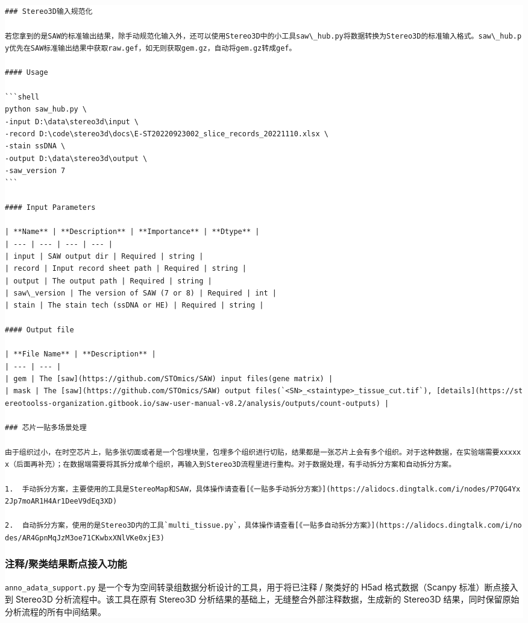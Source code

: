     ### Stereo3D输入规范化
    
    若您拿到的是SAW的标准输出结果，除手动规范化输入外，还可以使用Stereo3D中的小工具saw\_hub.py将数据转换为Stereo3D的标准输入格式。saw\_hub.py优先在SAW标准输出结果中获取raw.gef，如无则获取gem.gz，自动将gem.gz转成gef。
    
    #### Usage
    
    ```shell
    python saw_hub.py \
    -input D:\data\stereo3d\input \
    -record D:\code\stereo3d\docs\E-ST20220923002_slice_records_20221110.xlsx \
    -stain ssDNA \
    -output D:\data\stereo3d\output \
    -saw_version 7
    ```
    
    #### Input Parameters
    
    | **Name** | **Description** | **Importance** | **Dtype** |
    | --- | --- | --- | --- |
    | input | SAW output dir | Required | string |
    | record | Input record sheet path | Required | string |
    | output | The output path | Required | string |
    | saw\_version | The version of SAW (7 or 8) | Required | int |
    | stain | The stain tech (ssDNA or HE) | Required | string |
    
    #### Output file
    
    | **File Name** | **Description** |
    | --- | --- |
    | gem | The [saw](https://github.com/STOmics/SAW) input files(gene matrix) |
    | mask | The [saw](https://github.com/STOmics/SAW) output files(`<SN>_<staintype>_tissue_cut.tif`), [details](https://stereotoolss-organization.gitbook.io/saw-user-manual-v8.2/analysis/outputs/count-outputs) |
    
    ### 芯片一贴多场景处理
    
    由于组织过小，在时空芯片上，贴多张切面或者是一个包埋块里，包埋多个组织进行切贴，结果都是一张芯片上会有多个组织。对于这种数据，在实验端需要xxxxxx（后面再补充）；在数据端需要将其拆分成单个组织，再输入到Stereo3D流程里进行重构。对于数据处理，有手动拆分方案和自动拆分方案。
    
    1.  手动拆分方案，主要使用的工具是StereoMap和SAW，具体操作请查看[《一贴多手动拆分方案》](https://alidocs.dingtalk.com/i/nodes/P7QG4Yx2Jp7moAR1H4Ar1DeeV9dEq3XD)
        
    2.  自动拆分方案，使用的是Stereo3D内的工具`multi_tissue.py`，具体操作请查看[《一贴多自动拆分方案》](https://alidocs.dingtalk.com/i/nodes/AR4GpnMqJzM3oe71CKwbxXNlVKe0xjE3)
        

### 注释/聚类结果断点接入功能

`anno_adata_support.py` 是一个专为空间转录组数据分析设计的工具，用于将已注释 / 聚类好的 H5ad 格式数据（Scanpy 标准）断点接入到 Stereo3D 分析流程中。该工具在原有 Stereo3D 分析结果的基础上，无缝整合外部注释数据，生成新的 Stereo3D 结果，同时保留原始分析流程的所有中间结果。
